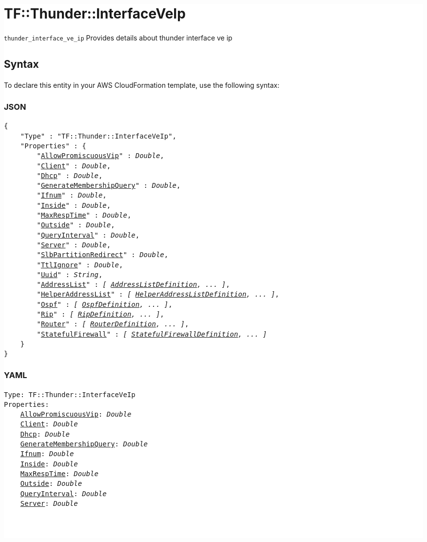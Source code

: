 # TF::Thunder::InterfaceVeIp

`thunder_interface_ve_ip` Provides details about thunder interface ve ip

## Syntax

To declare this entity in your AWS CloudFormation template, use the following syntax:

### JSON

<pre>
{
    "Type" : "TF::Thunder::InterfaceVeIp",
    "Properties" : {
        "<a href="#allowpromiscuousvip" title="AllowPromiscuousVip">AllowPromiscuousVip</a>" : <i>Double</i>,
        "<a href="#client" title="Client">Client</a>" : <i>Double</i>,
        "<a href="#dhcp" title="Dhcp">Dhcp</a>" : <i>Double</i>,
        "<a href="#generatemembershipquery" title="GenerateMembershipQuery">GenerateMembershipQuery</a>" : <i>Double</i>,
        "<a href="#ifnum" title="Ifnum">Ifnum</a>" : <i>Double</i>,
        "<a href="#inside" title="Inside">Inside</a>" : <i>Double</i>,
        "<a href="#maxresptime" title="MaxRespTime">MaxRespTime</a>" : <i>Double</i>,
        "<a href="#outside" title="Outside">Outside</a>" : <i>Double</i>,
        "<a href="#queryinterval" title="QueryInterval">QueryInterval</a>" : <i>Double</i>,
        "<a href="#server" title="Server">Server</a>" : <i>Double</i>,
        "<a href="#slbpartitionredirect" title="SlbPartitionRedirect">SlbPartitionRedirect</a>" : <i>Double</i>,
        "<a href="#ttlignore" title="TtlIgnore">TtlIgnore</a>" : <i>Double</i>,
        "<a href="#uuid" title="Uuid">Uuid</a>" : <i>String</i>,
        "<a href="#addresslist" title="AddressList">AddressList</a>" : <i>[ <a href="addresslistdefinition.md">AddressListDefinition</a>, ... ]</i>,
        "<a href="#helperaddresslist" title="HelperAddressList">HelperAddressList</a>" : <i>[ <a href="helperaddresslistdefinition.md">HelperAddressListDefinition</a>, ... ]</i>,
        "<a href="#ospf" title="Ospf">Ospf</a>" : <i>[ <a href="ospfdefinition.md">OspfDefinition</a>, ... ]</i>,
        "<a href="#rip" title="Rip">Rip</a>" : <i>[ <a href="ripdefinition.md">RipDefinition</a>, ... ]</i>,
        "<a href="#router" title="Router">Router</a>" : <i>[ <a href="routerdefinition.md">RouterDefinition</a>, ... ]</i>,
        "<a href="#statefulfirewall" title="StatefulFirewall">StatefulFirewall</a>" : <i>[ <a href="statefulfirewalldefinition.md">StatefulFirewallDefinition</a>, ... ]</i>
    }
}
</pre>

### YAML

<pre>
Type: TF::Thunder::InterfaceVeIp
Properties:
    <a href="#allowpromiscuousvip" title="AllowPromiscuousVip">AllowPromiscuousVip</a>: <i>Double</i>
    <a href="#client" title="Client">Client</a>: <i>Double</i>
    <a href="#dhcp" title="Dhcp">Dhcp</a>: <i>Double</i>
    <a href="#generatemembershipquery" title="GenerateMembershipQuery">GenerateMembershipQuery</a>: <i>Double</i>
    <a href="#ifnum" title="Ifnum">Ifnum</a>: <i>Double</i>
    <a href="#inside" title="Inside">Inside</a>: <i>Double</i>
    <a href="#maxresptime" title="MaxRespTime">MaxRespTime</a>: <i>Double</i>
    <a href="#outside" title="Outside">Outside</a>: <i>Double</i>
    <a href="#queryinterval" title="QueryInterval">QueryInterval</a>: <i>Double</i>
    <a href="#server" title="Server">Server</a>: <i>Double</i>